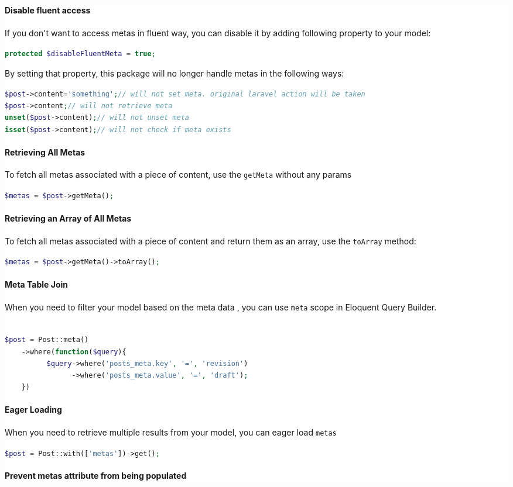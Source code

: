 #### Disable fluent access

If you don't want to access metas in fluent way, you can disable it by adding following property to your model:

```php
protected $disableFluentMeta = true;
```

By setting that property, this package will no longer handle metas in the following ways:

```php
$post->content='something';// will not set meta. original laravel action will be taken
$post->content;// will not retrieve meta
unset($post->content);// will not unset meta
isset($post->content);// will not check if meta exists
```

#### Retrieving All Metas

To fetch all metas associated with a piece of content, use the `getMeta` without any params

```php
$metas = $post->getMeta();
```

#### Retrieving an Array of All Metas

To fetch all metas associated with a piece of content and return them as an array, use the `toArray` method:

```php
$metas = $post->getMeta()->toArray();
```

#### Meta Table Join

When you need to filter your model based on the meta data , you can use `meta` scope in Eloquent Query Builder.

```php

$post = Post::meta()
    ->where(function($query){
          $query->where('posts_meta.key', '=', 'revision')
                ->where('posts_meta.value', '=', 'draft');
    })

```

#### Eager Loading

When you need to retrieve multiple results from your model, you can eager load `metas`

```php
$post = Post::with(['metas'])->get();
```

#### Prevent metas attribute from being populated
